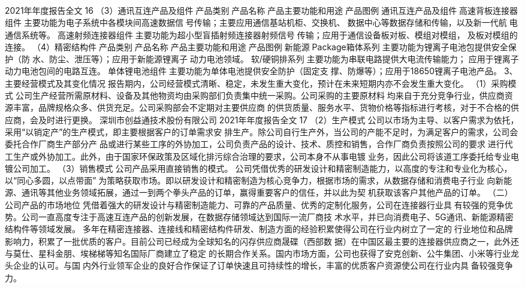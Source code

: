 2021年年度报告全文
16
（3）通讯互连产品及组件
产品类别
产品名称
产品主要功能和用途
产品图例
通讯互连产品及组件
高速背板连接器组件
主要功能为电子系统中各模块间高速数据信
号传输；主要应用通信基站机柜、交换机、
数据中心等数据存储和传输，以及新一代航
电通信系统等。
高速射频连接器组件
主要功能为超小型盲插射频连接器射频信号
传输；应用于通信设备板对板、模组对模组，
及板对模组的连接。
（4）精密结构件
产品类别
产品名称
产品主要功能和用途
产品图例
新能源
Package箱体系列
主要功能为锂离子电池包提供安全保护（防
水、防尘、泄压等）；应用于新能源锂离子
动力电池领域。
软/硬铜排系列
主要功能为串联电路提供大电流传输能力；
应用于锂离子动力电池包间的电路互连。
单体锂电池组件
主要功能为单体电池提供安全防护（固定支
撑、防爆等）；应用于18650锂离子电池产品。
3、主要经营模式及其变化情况
报告期内，公司经营模式清晰、稳定，未发生重大变化，预计在未来短期内亦不会发生重大变化。
（1）采购模式
公司生产经营所需原材料、设备及其他物资均由采购部们负责集中统一采购。公司采购的主要原材料
均来自于充分竞争行业，供应商资源丰富，品牌规格众多、供货充足。公司采购部会不定期对主要供应商
的供货质量、服务水平、货物价格等指标进行考核，对于不合格的供应商，会及时进行更换。
深圳市创益通技术股份有限公司
2021年年度报告全文
17
（2）生产模式
公司以市场为主导、以客户需求为依托，采用“以销定产”的生产模式，即主要根据客户的订单需求安
排生产。除公司自行生产外，当公司的产能不足时，为满足客户的需求，公司会委托合作厂商生产部分产
品或进行某些工序的外协加工，公司负责产品的设计、技术、质控和销售，合作厂商负责按照公司的要求
进行代工生产或外协加工。此外，由于国家环保政策及区域化排污综合治理的要求，公司本身不从事电镀
业务，因此公司将该道工序委托给专业电镀公司加工。
（3）销售模式
公司产品采用直接销售的模式。
公司凭借优秀的研发设计和精密制造能力，以高度的专注和专业化为核心，以“同心多圆，以点带面”
为策略获取市场。即以研发设计和精密制造为核心竞争力，根据市场的需求，从数据存储和消费电子行业
向新能源、通讯等其他业务领域拓展，通过一到两个拳头产品的订单，赢得重要客户的信任，并以此为契
机获取该客户其他产品的订单。
（二）公司产品的市场地位
凭借着强大的研发设计与精密制造能力、可靠的产品质量、优秀的定制化服务，公司在连接器行业具
有较强的竞争优势。公司一直高度专注于高速互连产品的创新发展，在数据存储领域达到国际一流厂商技
术水平，并已向消费电子、5G通讯、新能源精密结构件等领域发展。
多年在精密连接器、连接线和精密结构件研发、制造方面的经验积累使得公司在行业内树立了一定的
行业地位和品牌影响力，积累了一批优质的客户。目前公司已经成为全球知名的闪存供应商晟碟（西部数
据）在中国区最主要的连接器供应商之一，此外还与莫仕、星科金朋、埃梯梯等知名国际厂商建立了稳定
的长期合作关系。国内市场方面，公司也获得了安克创新、公牛集团、小米等行业龙头企业的认可。与国
内外行业领军企业的良好合作保证了订单快速且可持续性的增长，丰富的优质客户资源使公司在行业内具
备较强竞争力。